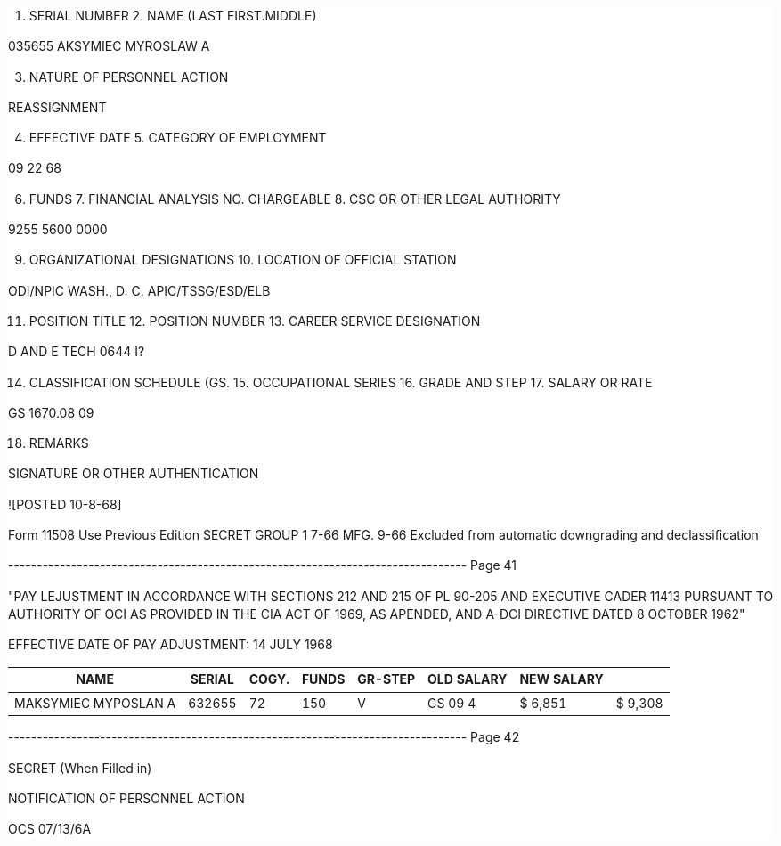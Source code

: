 1. SERIAL NUMBER 2. NAME (LAST FIRST.MIDDLE)

035655 AKSYMIEC MYROSLAW A

3. NATURE OF PERSONNEL ACTION

REASSIGNMENT

4. EFFECTIVE DATE 5. CATEGORY OF EMPLOYMENT

09 22 68

6. FUNDS 7. FINANCIAL ANALYSIS NO. CHARGEABLE 8. CSC OR OTHER LEGAL AUTHORITY

9255 5600 0000

9. ORGANIZATIONAL DESIGNATIONS 10. LOCATION OF OFFICIAL STATION

ODI/NPIC WASH., D. C.
APIC/TSSG/ESD/ELB

11. POSITION TITLE 12. POSITION NUMBER 13. CAREER SERVICE DESIGNATION

D AND E TECH 0644 I?

14. CLASSIFICATION SCHEDULE (GS. 15. OCCUPATIONAL SERIES 16. GRADE AND STEP 17. SALARY OR RATE

GS 1670.08 09

18. REMARKS

SIGNATURE OR OTHER AUTHENTICATION

![POSTED 10-8-68]

Form 11508 Use Previous Edition
SECRET GROUP 1
7-66 MFG. 9-66 Excluded from automatic downgrading and declassification


-------------------------------------------------------------------------------- Page 41

"PAY LEJUSTMENT IN ACCORDANCE WITH SECTIONS 212 AND 215 OF PL 90-205 AND
EXECUTIVE CADER 11413 PURSUANT TO AUTHORITY OF OCI AS PROVIDED IN THE CIA ACT
OF 1969, AS APENDED, AND A-DCI DIRECTIVE DATED 8 OCTOBER 1962"

EFFECTIVE DATE OF PAY ADJUSTMENT: 14 JULY 1968

| NAME                 | SERIAL | COGY. | FUNDS | GR-STEP | OLD SALARY | NEW SALARY |         |
| -------------------- | ------ | ----- | ----- | ------- | ---------- | ---------- | ------- |
| MAKSYMIEC MYPOSLAN A | 632655 | 72    | 150   | V       | GS 09 4    | $ 6,851    | $ 9,308 |


-------------------------------------------------------------------------------- Page 42

SECRET
(When Filled in)

NOTIFICATION OF PERSONNEL ACTION

OCS 07/13/6A
